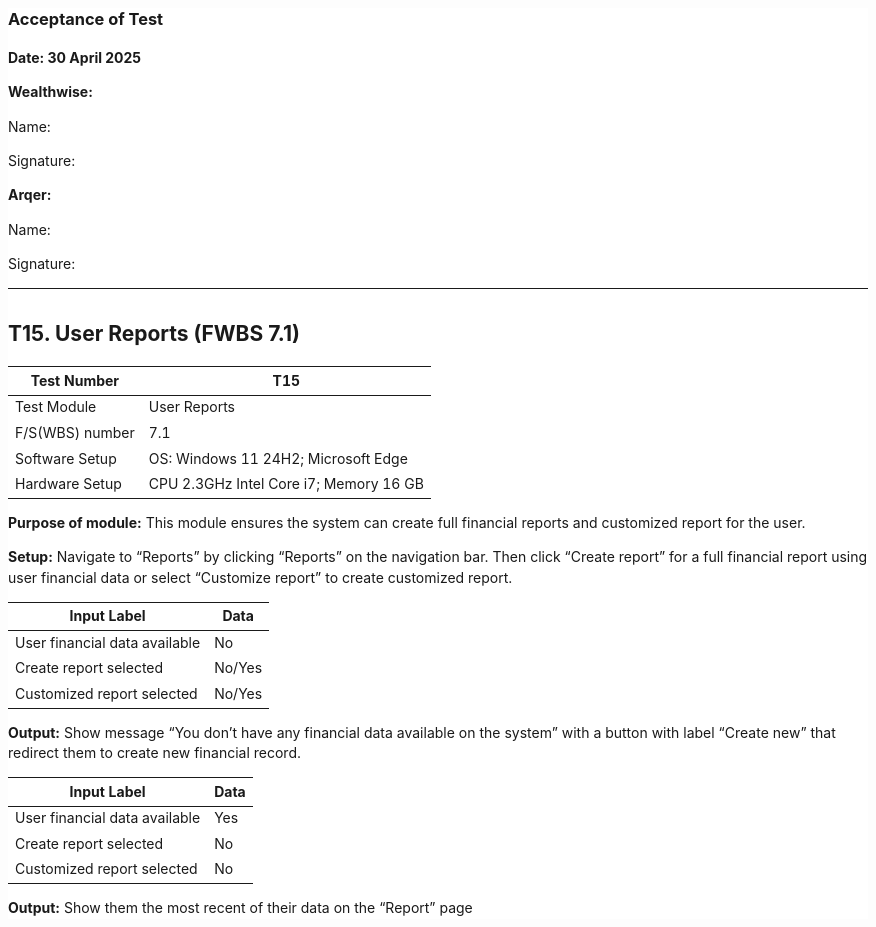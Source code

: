 ### **Acceptance of Test**

**Date: 30 April 2025**

**Wealthwise:** 

Name:

Signature:

**Arqer:**

Name:

Signature:

---

## **T15. User Reports (FWBS 7.1)**

| Test Number     | T15                                    |
| --------------- | -------------------------------------- |
| Test Module     | User Reports                           |
| F/S(WBS) number | 7.1                                    |
| Software Setup  | OS: Windows 11 24H2; Microsoft Edge    |
| Hardware Setup  | CPU 2.3GHz Intel Core i7; Memory 16 GB |

**Purpose of module:** This module ensures the system can create full financial reports and customized report for the user.

**Setup:** Navigate to “Reports” by clicking “Reports” on the navigation bar. Then click “Create report” for a full financial report using user financial data or select “Customize report” to create customized report.

| **Input Label**               | **Data** |
| ----------------------------- | -------- |
| User financial data available | No       |
| Create report selected        | No/Yes   |
| Customized report selected    | No/Yes   |

**Output:** Show message “You don’t have any financial data available on the system” with a button with label “Create new” that redirect them to create new financial record.

| **Input Label**               | **Data** |
| ----------------------------- | -------- |
| User financial data available | Yes      |
| Create report selected        | No       |
| Customized report selected    | No       |

**Output:** Show them the most recent of their data on the “Report” page
